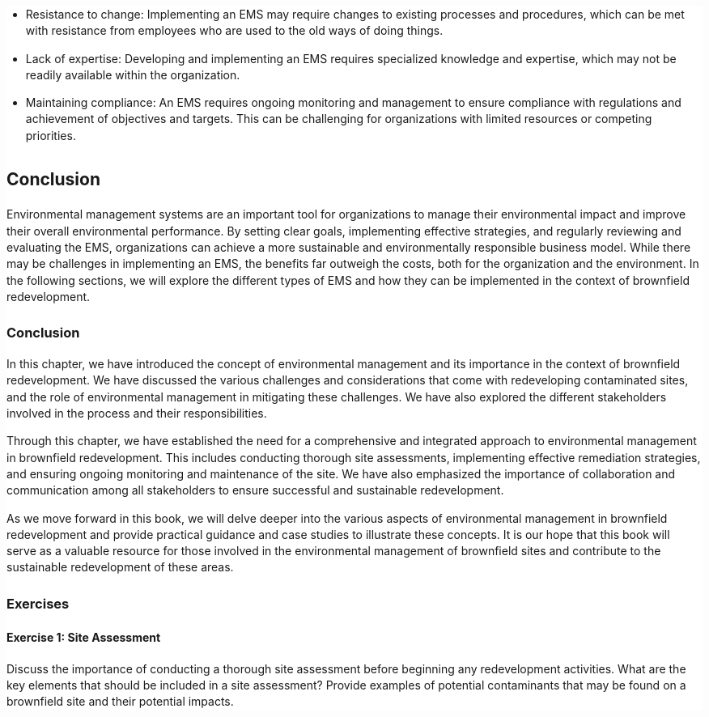 - Resistance to change: Implementing an EMS may require changes to existing processes and procedures, which can be met with resistance from employees who are used to the old ways of doing things.

- Lack of expertise: Developing and implementing an EMS requires specialized knowledge and expertise, which may not be readily available within the organization.

- Maintaining compliance: An EMS requires ongoing monitoring and management to ensure compliance with regulations and achievement of objectives and targets. This can be challenging for organizations with limited resources or competing priorities.



## Conclusion



Environmental management systems are an important tool for organizations to manage their environmental impact and improve their overall environmental performance. By setting clear goals, implementing effective strategies, and regularly reviewing and evaluating the EMS, organizations can achieve a more sustainable and environmentally responsible business model. While there may be challenges in implementing an EMS, the benefits far outweigh the costs, both for the organization and the environment. In the following sections, we will explore the different types of EMS and how they can be implemented in the context of brownfield redevelopment.





### Conclusion

In this chapter, we have introduced the concept of environmental management and its importance in the context of brownfield redevelopment. We have discussed the various challenges and considerations that come with redeveloping contaminated sites, and the role of environmental management in mitigating these challenges. We have also explored the different stakeholders involved in the process and their responsibilities.



Through this chapter, we have established the need for a comprehensive and integrated approach to environmental management in brownfield redevelopment. This includes conducting thorough site assessments, implementing effective remediation strategies, and ensuring ongoing monitoring and maintenance of the site. We have also emphasized the importance of collaboration and communication among all stakeholders to ensure successful and sustainable redevelopment.



As we move forward in this book, we will delve deeper into the various aspects of environmental management in brownfield redevelopment and provide practical guidance and case studies to illustrate these concepts. It is our hope that this book will serve as a valuable resource for those involved in the environmental management of brownfield sites and contribute to the sustainable redevelopment of these areas.



### Exercises

#### Exercise 1: Site Assessment

Discuss the importance of conducting a thorough site assessment before beginning any redevelopment activities. What are the key elements that should be included in a site assessment? Provide examples of potential contaminants that may be found on a brownfield site and their potential impacts.
